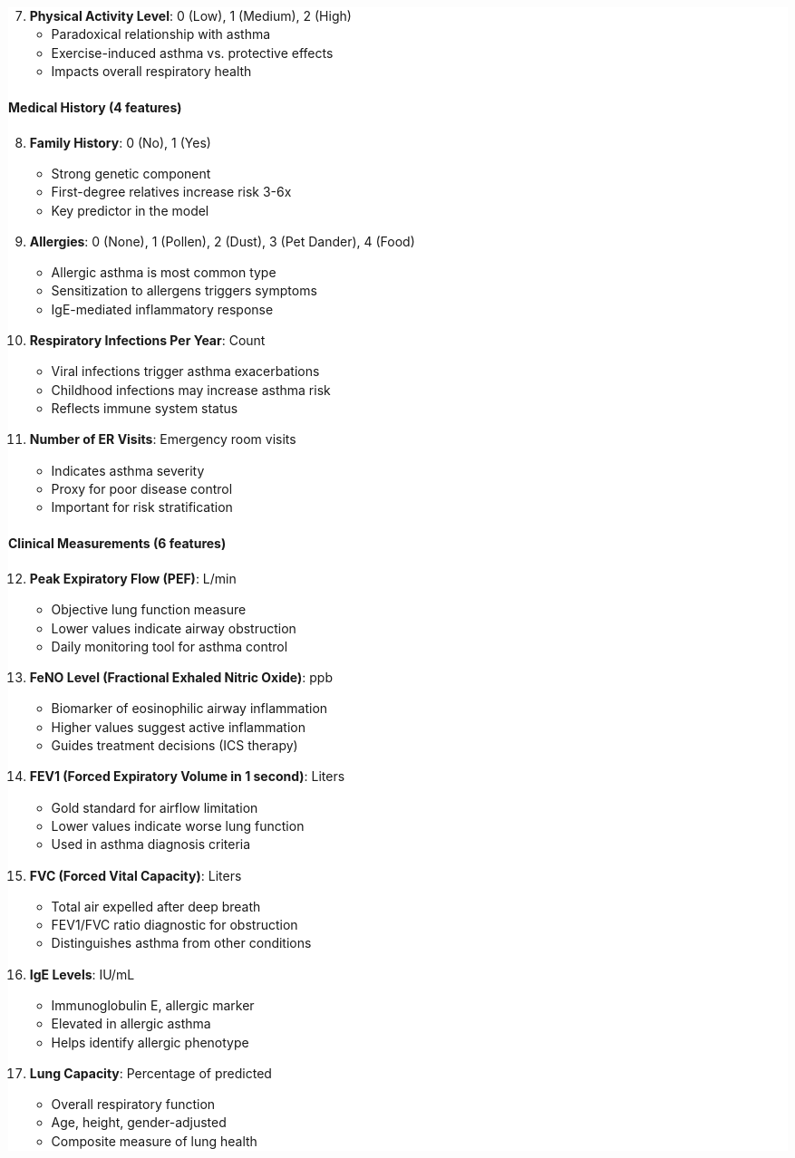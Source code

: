 7. **Physical Activity Level**: 0 (Low), 1 (Medium), 2 (High)
   - Paradoxical relationship with asthma
   - Exercise-induced asthma vs. protective effects
   - Impacts overall respiratory health

#### Medical History (4 features)
8. **Family History**: 0 (No), 1 (Yes)
   - Strong genetic component
   - First-degree relatives increase risk 3-6x
   - Key predictor in the model

9. **Allergies**: 0 (None), 1 (Pollen), 2 (Dust), 3 (Pet Dander), 4 (Food)
   - Allergic asthma is most common type
   - Sensitization to allergens triggers symptoms
   - IgE-mediated inflammatory response

10. **Respiratory Infections Per Year**: Count
    - Viral infections trigger asthma exacerbations
    - Childhood infections may increase asthma risk
    - Reflects immune system status

11. **Number of ER Visits**: Emergency room visits
    - Indicates asthma severity
    - Proxy for poor disease control
    - Important for risk stratification

#### Clinical Measurements (6 features)
12. **Peak Expiratory Flow (PEF)**: L/min
    - Objective lung function measure
    - Lower values indicate airway obstruction
    - Daily monitoring tool for asthma control

13. **FeNO Level (Fractional Exhaled Nitric Oxide)**: ppb
    - Biomarker of eosinophilic airway inflammation
    - Higher values suggest active inflammation
    - Guides treatment decisions (ICS therapy)

14. **FEV1 (Forced Expiratory Volume in 1 second)**: Liters
    - Gold standard for airflow limitation
    - Lower values indicate worse lung function
    - Used in asthma diagnosis criteria

15. **FVC (Forced Vital Capacity)**: Liters
    - Total air expelled after deep breath
    - FEV1/FVC ratio diagnostic for obstruction
    - Distinguishes asthma from other conditions

16. **IgE Levels**: IU/mL
    - Immunoglobulin E, allergic marker
    - Elevated in allergic asthma
    - Helps identify allergic phenotype

17. **Lung Capacity**: Percentage of predicted
    - Overall respiratory function
    - Age, height, gender-adjusted
    - Composite measure of lung health
